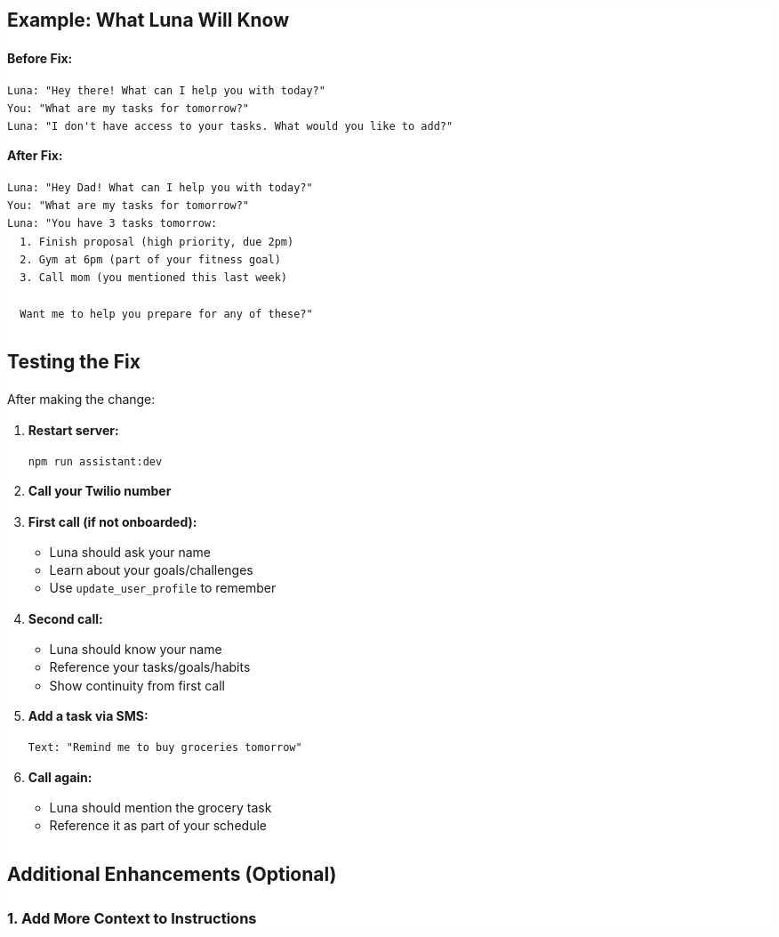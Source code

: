 ## Example: What Luna Will Know

**Before Fix:**
```
Luna: "Hey there! What can I help you with today?"
You: "What are my tasks for tomorrow?"
Luna: "I don't have access to your tasks. What would you like to add?"
```

**After Fix:**
```
Luna: "Hey Dad! What can I help you with today?"
You: "What are my tasks for tomorrow?"
Luna: "You have 3 tasks tomorrow:
  1. Finish proposal (high priority, due 2pm)
  2. Gym at 6pm (part of your fitness goal)
  3. Call mom (you mentioned this last week)

  Want me to help you prepare for any of these?"
```

## Testing the Fix

After making the change:

1. **Restart server:**
   ```bash
   npm run assistant:dev
   ```

2. **Call your Twilio number**

3. **First call (if not onboarded):**
   - Luna should ask your name
   - Learn about your goals/challenges
   - Use `update_user_profile` to remember

4. **Second call:**
   - Luna should know your name
   - Reference your tasks/goals/habits
   - Show continuity from first call

5. **Add a task via SMS:**
   ```
   Text: "Remind me to buy groceries tomorrow"
   ```

6. **Call again:**
   - Luna should mention the grocery task
   - Reference it as part of your schedule

## Additional Enhancements (Optional)

### 1. Add More Context to Instructions
